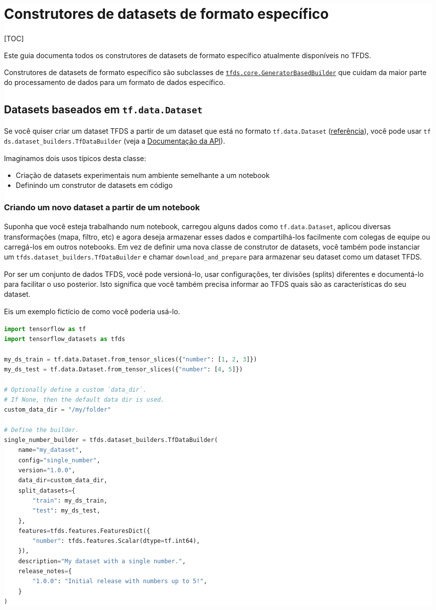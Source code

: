 # Construtores de datasets de formato específico

[TOC]

Este guia documenta todos os construtores de datasets de formato específico atualmente disponíveis no TFDS.

Construtores de datasets de formato específico são subclasses de [`tfds.core.GeneratorBasedBuilder`](https://www.tensorflow.org/datasets/api_docs/python/tfds/core/GeneratorBasedBuilder) que cuidam da maior parte do processamento de dados para um formato de dados específico.

## Datasets baseados em `tf.data.Dataset`

Se você quiser criar um dataset TFDS a partir de um dataset que está no formato `tf.data.Dataset` ([referência](https://www.tensorflow.org/api_docs/python/tf/data/Dataset)), você pode usar `tfds.dataset_builders.TfDataBuilder` (veja a [Documentação da API](https://www.tensorflow.org/datasets/api_docs/python/tfds/dataset_builders/TfDataBuilder)).

Imaginamos dois usos típicos desta classe:

- Criação de datasets experimentais num ambiente semelhante a um notebook
- Definindo um construtor de datasets em código

### Criando um novo dataset a partir de um notebook

Suponha que você esteja trabalhando num notebook, carregou alguns dados como `tf.data.Dataset`, aplicou diversas transformações (mapa, filtro, etc) e agora deseja armazenar esses dados e compartilhá-los facilmente com colegas de equipe ou carregá-los em outros notebooks. Em vez de definir uma nova classe de construtor de datasets, você também pode instanciar um `tfds.dataset_builders.TfDataBuilder` e chamar `download_and_prepare` para armazenar seu dataset como um dataset TFDS.

Por ser um conjunto de dados TFDS, você pode versioná-lo, usar configurações, ter divisões (splits) diferentes e documentá-lo para facilitar o uso posterior. Isto significa que você também precisa informar ao TFDS quais são as características do seu dataset.

Eis um exemplo fictício de como você poderia usá-lo.

```python
import tensorflow as tf
import tensorflow_datasets as tfds

my_ds_train = tf.data.Dataset.from_tensor_slices({"number": [1, 2, 3]})
my_ds_test = tf.data.Dataset.from_tensor_slices({"number": [4, 5]})

# Optionally define a custom `data_dir`.
# If None, then the default data dir is used.
custom_data_dir = "/my/folder"

# Define the builder.
single_number_builder = tfds.dataset_builders.TfDataBuilder(
    name="my_dataset",
    config="single_number",
    version="1.0.0",
    data_dir=custom_data_dir,
    split_datasets={
        "train": my_ds_train,
        "test": my_ds_test,
    },
    features=tfds.features.FeaturesDict({
        "number": tfds.features.Scalar(dtype=tf.int64),
    }),
    description="My dataset with a single number.",
    release_notes={
        "1.0.0": "Initial release with numbers up to 5!",
    }
)
```
